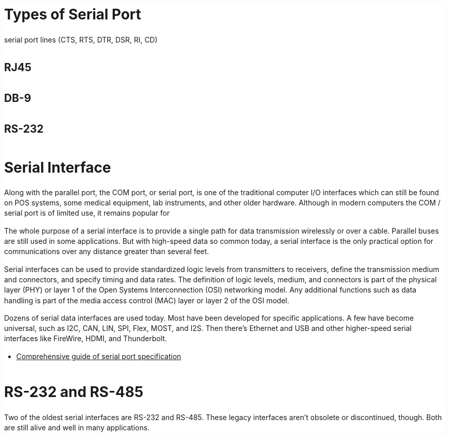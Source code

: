 # Types of Serial Port

serial port lines (CTS, RTS, DTR, DSR, RI, CD)


## RJ45


## DB-9


## RS-232


# Serial Interface

Along with the parallel port, the COM port, or serial port,
is one of the traditional computer I/O interfaces which can still be found on
POS systems, some medical equipment, lab instruments, and other older hardware.
Although in modern computers the COM / serial port is of limited use,
it remains popular for

The whole purpose of a serial interface is to provide a
single path for data transmission wirelessly or over a cable.
Parallel buses are still used in some applications.
But with high-speed data so common today,
a serial interface is the only practical option for communications over any distance greater than several feet.

Serial interfaces can be used to provide standardized logic levels from transmitters to receivers,
define the transmission medium and connectors,
and specify timing and data rates.
The definition of logic levels, medium, and connectors is part of the
physical layer (PHY) or layer 1 of the Open Systems Interconnection (OSI) networking model.
Any additional functions such as data handling is part of the
media access control (MAC) layer or layer 2 of the OSI model.

Dozens of serial data interfaces are used today.
Most have been developed for specific applications.
A few have become universal, such as I2C, CAN, LIN, SPI, Flex, MOST, and I2S.
Then there’s Ethernet and USB and other higher-speed serial interfaces like FireWire, HDMI, and Thunderbolt.

* [Сomprehensive guide of serial port specification](https://www.virtual-serial-port.org/article/what-is-serial-port/)


# RS-232 and RS-485

Two of the oldest serial interfaces are RS-232 and RS-485.
These legacy interfaces aren’t obsolete or discontinued, though.
Both are still alive and well in many applications.
